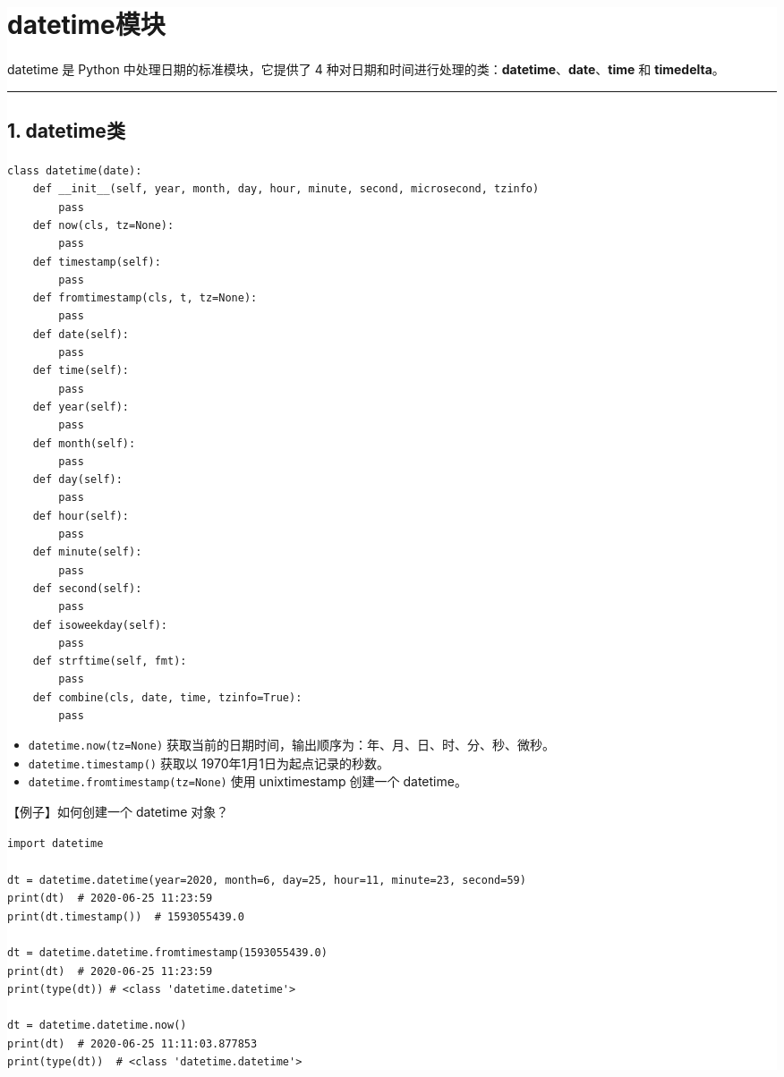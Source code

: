 # datetime模块

datetime 是 Python 中处理日期的标准模块，它提供了 4 种对日期和时间进行处理的类：**datetime**、**date**、**time** 和 **timedelta**。

------

## 1. datetime类

```
class datetime(date):
    def __init__(self, year, month, day, hour, minute, second, microsecond, tzinfo)
        pass
    def now(cls, tz=None):
        pass
    def timestamp(self):
        pass
    def fromtimestamp(cls, t, tz=None):
        pass
    def date(self):
        pass
    def time(self):
        pass
    def year(self):
        pass
    def month(self):
        pass
    def day(self):
        pass
    def hour(self):
        pass
    def minute(self):
        pass
    def second(self):
        pass
    def isoweekday(self):
        pass
    def strftime(self, fmt):
        pass
    def combine(cls, date, time, tzinfo=True):
        pass
```

- `datetime.now(tz=None)` 获取当前的日期时间，输出顺序为：年、月、日、时、分、秒、微秒。
- `datetime.timestamp()` 获取以 1970年1月1日为起点记录的秒数。
- `datetime.fromtimestamp(tz=None)` 使用 unixtimestamp 创建一个 datetime。

【例子】如何创建一个 datetime 对象？

```
import datetime

dt = datetime.datetime(year=2020, month=6, day=25, hour=11, minute=23, second=59)
print(dt)  # 2020-06-25 11:23:59
print(dt.timestamp())  # 1593055439.0

dt = datetime.datetime.fromtimestamp(1593055439.0)
print(dt)  # 2020-06-25 11:23:59
print(type(dt)) # <class 'datetime.datetime'>

dt = datetime.datetime.now()
print(dt)  # 2020-06-25 11:11:03.877853
print(type(dt))  # <class 'datetime.datetime'>
```
